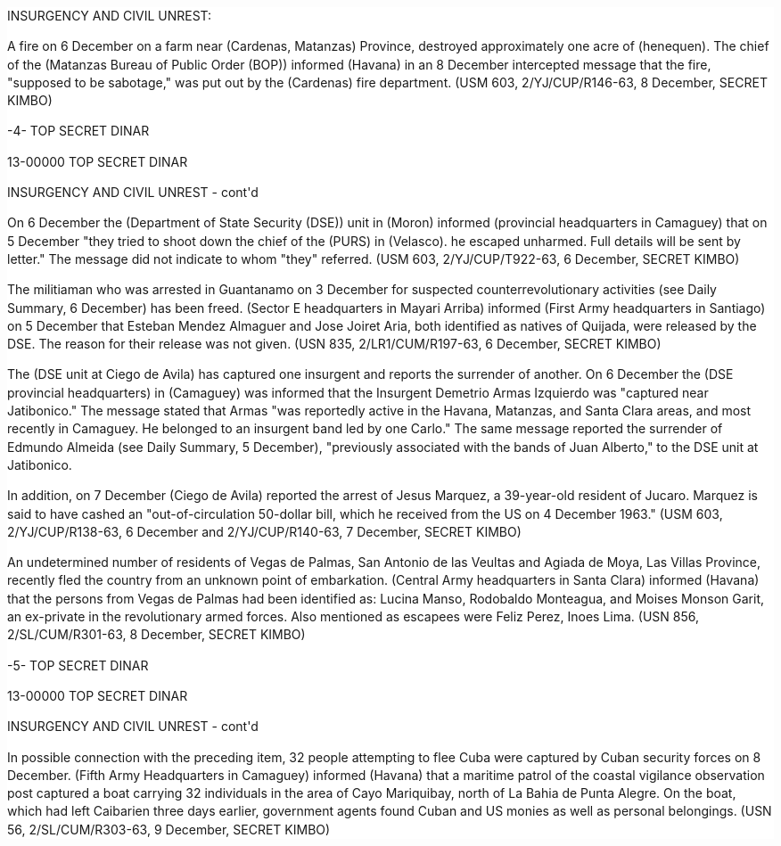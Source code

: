 INSURGENCY AND CIVIL UNREST:

A fire on 6 December on a farm near (Cardenas, Matanzas) Province, destroyed approximately one acre of (henequen). The chief of the (Matanzas Bureau of Public Order (BOP)) informed (Havana) in an 8 December intercepted message that the fire, "supposed to be sabotage," was put out by the (Cardenas) fire department. (USM 603, 2/YJ/CUP/R146-63, 8 December, SECRET KIMBO)

-4-
TOP SECRET DINAR

13-00000
TOP SECRET DINAR

INSURGENCY AND CIVIL UNREST - cont'd

On 6 December the (Department of State Security (DSE)) unit in (Moron) informed (provincial headquarters in Camaguey) that on 5 December "they tried to shoot down the chief of the (PURS) in (Velasco). he escaped unharmed. Full details will be sent by letter." The message did not indicate to whom "they" referred. (USM 603, 2/YJ/CUP/T922-63, 6 December, SECRET KIMBO)

The militiaman who was arrested in Guantanamo on 3 December for suspected counterrevolutionary activities (see Daily Summary, 6 December) has been freed. (Sector E headquarters in Mayari Arriba) informed (First Army headquarters in Santiago) on 5 December that Esteban Mendez Almaguer and Jose Joiret Aria, both identified as natives of Quijada, were released by the DSE. The reason for their release was not given. (USN 835, 2/LR1/CUM/R197-63, 6 December, SECRET KIMBO)

The (DSE unit at Ciego de Avila) has captured one insurgent and reports the surrender of another. On 6 December the (DSE provincial headquarters) in (Camaguey) was informed that the Insurgent Demetrio Armas Izquierdo was "captured near Jatibonico." The message stated that Armas "was reportedly active in the Havana, Matanzas, and Santa Clara areas, and most recently in Camaguey. He belonged to an insurgent band led by one Carlo." The same message reported the surrender of Edmundo Almeida (see Daily Summary, 5 December), "previously associated with the bands of Juan Alberto," to the DSE unit at Jatibonico.

In addition, on 7 December (Ciego de Avila) reported the arrest of Jesus Marquez, a 39-year-old resident of Jucaro. Marquez is said to have cashed an "out-of-circulation 50-dollar bill, which he received from the US on 4 December 1963." (USM 603, 2/YJ/CUP/R138-63, 6 December and 2/YJ/CUP/R140-63, 7 December, SECRET KIMBO)

An undetermined number of residents of Vegas de Palmas, San Antonio de las Veultas and Agiada de Moya, Las Villas Province, recently fled the country from an unknown point of embarkation. (Central Army headquarters in Santa Clara) informed (Havana) that the persons from Vegas de Palmas had been identified as: Lucina Manso, Rodobaldo Monteagua, and Moises Monson Garit, an ex-private in the revolutionary armed forces. Also mentioned as escapees were Feliz Perez, Inoes Lima. (USN 856, 2/SL/CUM/R301-63, 8 December, SECRET KIMBO)

-5-
TOP SECRET DINAR

13-00000
TOP SECRET DINAR

INSURGENCY AND CIVIL UNREST - cont'd

In possible connection with the preceding item, 32 people attempting to flee Cuba were captured by Cuban security forces on 8 December. (Fifth Army Headquarters in Camaguey) informed (Havana) that a maritime patrol of the coastal vigilance observation post captured a boat carrying 32 individuals in the area of Cayo Mariquibay, north of La Bahia de Punta Alegre. On the boat, which had left Caibarien three days earlier, government agents found Cuban and US monies as well as personal belongings. (USN 56, 2/SL/CUM/R303-63, 9 December, SECRET KIMBO)

